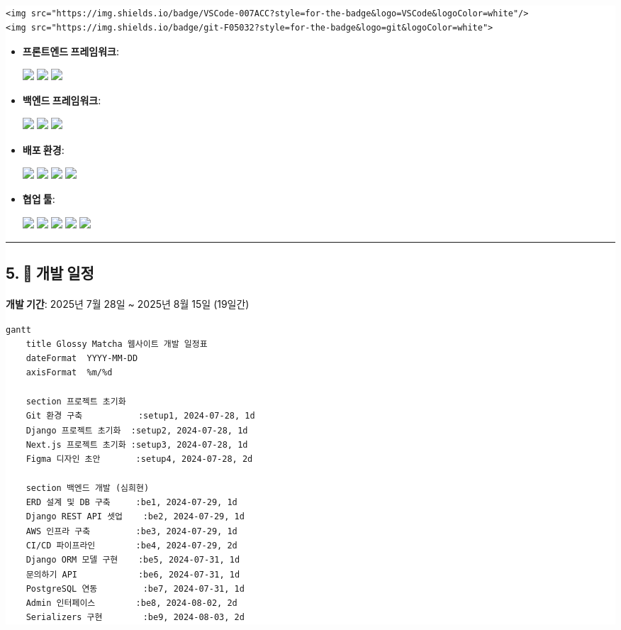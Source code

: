     <img src="https://img.shields.io/badge/VSCode-007ACC?style=for-the-badge&logo=VSCode&logoColor=white"/>
    <img src="https://img.shields.io/badge/git-F05032?style=for-the-badge&logo=git&logoColor=white">

- **프론트엔드 프레임워크**:

    <img src="https://img.shields.io/badge/Next.js-000000?style=for-the-badge&logo=Next.js&logoColor=white">
    <img src="https://img.shields.io/badge/TypeScript-3178C6?style=for-the-badge&logo=TypeScript&logoColor=white">
    <img src="https://img.shields.io/badge/React-61DAFB?style=for-the-badge&logo=React&logoColor=black">

- **백엔드 프레임워크**:

    <img src="https://img.shields.io/badge/python-3776AB?style=for-the-badge&logo=python&logoColor=white">
    <img src="https://img.shields.io/badge/django-092E20?style=for-the-badge&logo=django&logoColor=white">
    <img src="https://img.shields.io/badge/DJANGO-REST-ff1709?style=for-the-badge&logo=django&logoColor=white&color=ff1709&labelColor=gray">

- **배포 환경**:

    <img src="https://img.shields.io/badge/AWS-232F3E?style=for-the-badge&logo=amazonwebservices&logoColor=white">
    <img src="https://img.shields.io/badge/AWS-Lightsail-FF9900?style=for-the-badge&logo=Amazon-AWS&logoColor=white">
    <img src="https://img.shields.io/badge/GitHub-Actions-2088FF?style=for-the-badge&logo=GitHub-Actions&logoColor=white">
    <img src="https://img.shields.io/badge/Vercel-000000?style=for-the-badge&logo=Vercel&logoColor=white">

- **협업 툴**:

    <img src="https://img.shields.io/badge/discord-5865F2?style=for-the-badge&logo=Discord&logoColor=white">
    <img src="https://img.shields.io/badge/github-181717?style=for-the-badge&logo=github&logoColor=white">
    <img src="https://img.shields.io/badge/KakaoTalk-FFCD00?style=for-the-badge&logo=KakaoTalk&logoColor=black">
    <img src="https://img.shields.io/badge/notion-000000?style=for-the-badge&logo=notion&logoColor=white">
    <img src="https://img.shields.io/badge/figma-F24E1E?style=for-the-badge&logo=Figma&logoColor=white">

---

## 5. 📅 개발 일정

**개발 기간**: 2025년 7월 28일 ~ 2025년 8월 15일 (19일간)

```mermaid
gantt
    title Glossy Matcha 웹사이트 개발 일정표
    dateFormat  YYYY-MM-DD
    axisFormat  %m/%d

    section 프로젝트 초기화
    Git 환경 구축           :setup1, 2024-07-28, 1d
    Django 프로젝트 초기화  :setup2, 2024-07-28, 1d
    Next.js 프로젝트 초기화 :setup3, 2024-07-28, 1d
    Figma 디자인 초안       :setup4, 2024-07-28, 2d

    section 백엔드 개발 (심희현)
    ERD 설계 및 DB 구축     :be1, 2024-07-29, 1d
    Django REST API 셋업    :be2, 2024-07-29, 1d
    AWS 인프라 구축         :be3, 2024-07-29, 1d
    CI/CD 파이프라인        :be4, 2024-07-29, 2d
    Django ORM 모델 구현    :be5, 2024-07-31, 1d
    문의하기 API            :be6, 2024-07-31, 1d
    PostgreSQL 연동         :be7, 2024-07-31, 1d
    Admin 인터페이스        :be8, 2024-08-02, 2d
    Serializers 구현        :be9, 2024-08-03, 2d
```